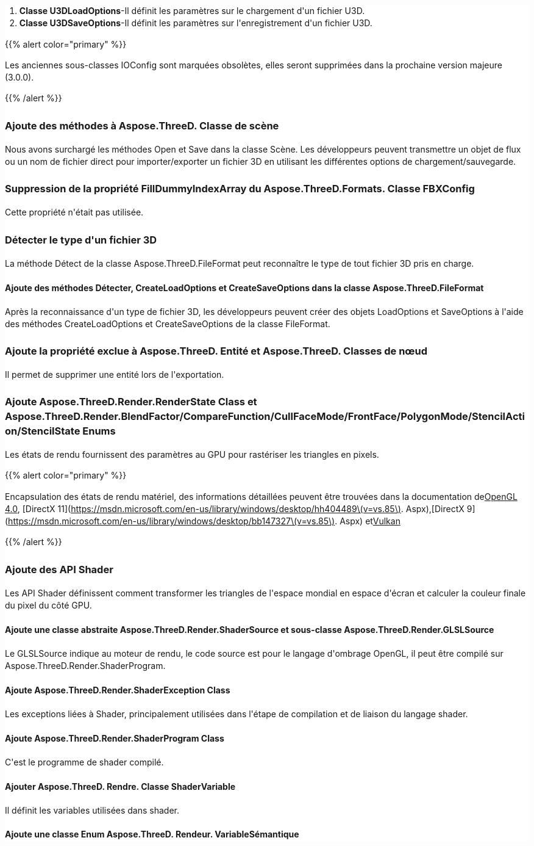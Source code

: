 1. **Classe U3DLoadOptions**-Il définit les paramètres sur le chargement d'un fichier U3D.
1. **Classe U3DSaveOptions**-Il définit les paramètres sur l'enregistrement d'un fichier U3D.

{{% alert color="primary" %}} 

Les anciennes sous-classes IOConfig sont marquées obsolètes, elles seront supprimées dans la prochaine version majeure (3.0.0).

{{% /alert %}} 
### **Ajoute des méthodes à Aspose.ThreeD. Classe de scène**
Nous avons surchargé les méthodes Open et Save dans la classe Scène. Les développeurs peuvent transmettre un objet de flux ou un nom de fichier direct pour importer/exporter un fichier 3D en utilisant les différentes options de chargement/sauvegarde.
### **Suppression de la propriété FillDummyIndexArray du Aspose.ThreeD.Formats. Classe FBXConfig**
Cette propriété n'était pas utilisée.
### **Détecter le type d'un fichier 3D**
La méthode Détect de la classe Aspose.ThreeD.FileFormat peut reconnaître le type de tout fichier 3D pris en charge.
#### **Ajoute des méthodes Détecter, CreateLoadOptions et CreateSaveOptions dans la classe Aspose.ThreeD.FileFormat**
Après la reconnaissance d'un type de fichier 3D, les développeurs peuvent créer des objets LoadOptions et SaveOptions à l'aide des méthodes CreateLoadOptions et CreateSaveOptions de la classe FileFormat.
### **Ajoute la propriété exclue à Aspose.ThreeD. Entité et Aspose.ThreeD. Classes de nœud**
Il permet de supprimer une entité lors de l'exportation.
### **Ajoute Aspose.ThreeD.Render.RenderState Class et Aspose.ThreeD.Render.BlendFactor/CompareFunction/CullFaceMode/FrontFace/PolygonMode/StencilAction/StencilState Enums**
Les états de rendu fournissent des paramètres au GPU pour rastériser les triangles en pixels.

{{% alert color="primary" %}} 

Encapsulation des états de rendu matériel, des informations détaillées peuvent être trouvées dans la documentation de[OpenGL 4.0](https://www.opengl.org/sdk/docs/man/html/glEnable.xhtml), [DirectX 11](https://msdn.microsoft.com/en-us/library/windows/desktop/hh404489\(v=vs.85\). Aspx),[DirectX 9](https://msdn.microsoft.com/en-us/library/windows/desktop/bb147327\(v=vs.85\). Aspx) et[Vulkan](https://www.khronos.org/registry/vulkan/specs/1.0/xhtml/vkspec.html#VkPipelineRasterizationStateCreateInfo)

{{% /alert %}} 
### **Ajoute des API Shader**
Les API Shader définissent comment transformer les triangles de l'espace mondial en espace d'écran et calculer la couleur finale du pixel du côté GPU.
#### **Ajoute une classe abstraite Aspose.ThreeD.Render.ShaderSource et sous-classe Aspose.ThreeD.Render.GLSLSource**
Le GLSLSource indique au moteur de rendu, le code source est pour le langage d'ombrage OpenGL, il peut être compilé sur Aspose.ThreeD.Render.ShaderProgram.
#### **Ajoute Aspose.ThreeD.Render.ShaderException Class**
Les exceptions liées à Shader, principalement utilisées dans l'étape de compilation et de liaison du langage shader.
#### **Ajoute Aspose.ThreeD.Render.ShaderProgram Class**
C'est le programme de shader compilé.
#### **Ajouter Aspose.ThreeD. Rendre. Classe ShaderVariable**
Il définit les variables utilisées dans shader.
#### **Ajoute une classe Enum Aspose.ThreeD. Rendeur. VariableSémantique**